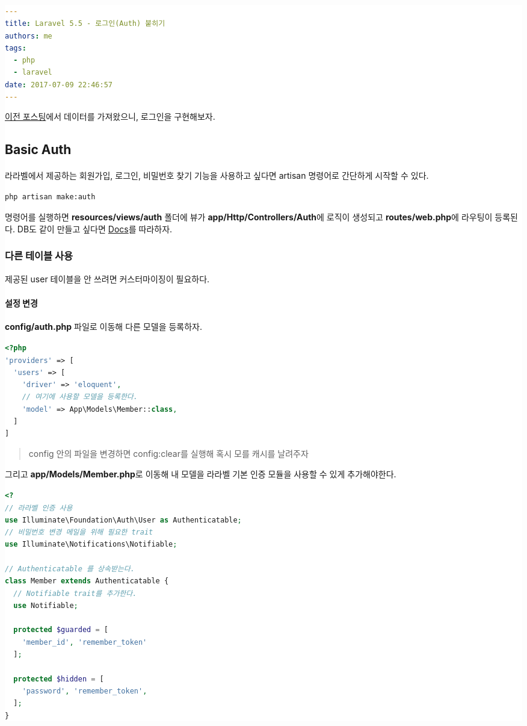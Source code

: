 ```yaml
---
title: Laravel 5.5 - 로그인(Auth) 붙히기
authors: me
tags:
  - php
  - laravel
date: 2017-07-09 22:46:57
---
```


[이전 포스팅](/2017/06/06/Laravel-5-4-Eloquent-Model/)에서 데이터를 가져왔으니, 로그인을 구현해보자.

## Basic Auth

라라벨에서 제공하는 회원가입, 로그인, 비밀번호 찾기 기능을 사용하고 싶다면 artisan 명령어로 간단하게 시작할 수 있다.

```bash
php artisan make:auth
```

명령어를 실행하면 **resources/views/auth** 폴더에 뷰가 **app/Http/Controllers/Auth**에 로직이 생성되고 **routes/web.php**에 라우팅이 등록된다.
DB도 같이 만들고 싶다면 [Docs](https://laravel.com/docs/5.4/authentication)를 따라하자.

### 다른 테이블 사용

제공된 user 테이블을 안 쓰려면 커스터마이징이 필요하다.

#### 설정 변경

**config/auth.php** 파일로 이동해 다른 모델을 등록하자.

```php title="config/auth.php"
<?php
'providers' => [
  'users' => [
    'driver' => 'eloquent',
    // 여기에 사용할 모델을 등록한다.
    'model' => App\Models\Member::class,
  ]
]
```

> config 안의 파일을 변경하면 config:clear를 실행해 혹시 모를 캐시를 날려주자

그리고 **app/Models/Member.php**로 이동해 내 모델을 라라벨 기본 인증 모듈을 사용할 수 있게 추가해야한다.

```php title="app/Models/Member.php"
<?
// 라라벨 인증 사용
use Illuminate\Foundation\Auth\User as Authenticatable;
// 비밀번호 변경 메일을 위해 필요한 trait
use Illuminate\Notifications\Notifiable;

// Authenticatable 를 상속받는다.
class Member extends Authenticatable {
  // Notifiable trait를 추가한다.
  use Notifiable;

  protected $guarded = [
    'member_id', 'remember_token'
  ];

  protected $hidden = [
    'password', 'remember_token',
  ];
}
```
